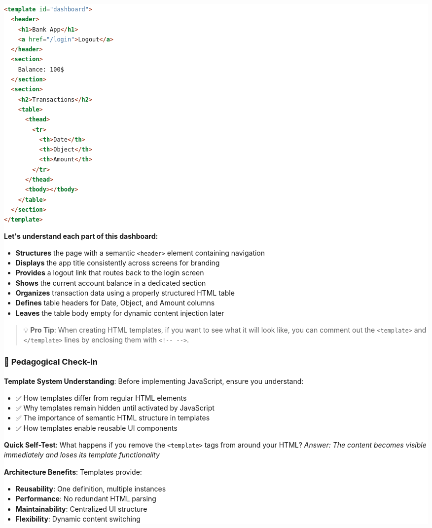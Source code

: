 ```html
<template id="dashboard">
  <header>
    <h1>Bank App</h1>
    <a href="/login">Logout</a>
  </header>
  <section>
    Balance: 100$
  </section>
  <section>
    <h2>Transactions</h2>
    <table>
      <thead>
        <tr>
          <th>Date</th>
          <th>Object</th>
          <th>Amount</th>
        </tr>
      </thead>
      <tbody></tbody>
    </table>
  </section>
</template>
```

**Let's understand each part of this dashboard:**
- **Structures** the page with a semantic `<header>` element containing navigation
- **Displays** the app title consistently across screens for branding
- **Provides** a logout link that routes back to the login screen
- **Shows** the current account balance in a dedicated section
- **Organizes** transaction data using a properly structured HTML table
- **Defines** table headers for Date, Object, and Amount columns
- **Leaves** the table body empty for dynamic content injection later

> 💡 **Pro Tip**: When creating HTML templates, if you want to see what it will look like, you can comment out the `<template>` and `</template>` lines by enclosing them with `<!-- -->`.

### 🔄 **Pedagogical Check-in**
**Template System Understanding**: Before implementing JavaScript, ensure you understand:
- ✅ How templates differ from regular HTML elements
- ✅ Why templates remain hidden until activated by JavaScript
- ✅ The importance of semantic HTML structure in templates
- ✅ How templates enable reusable UI components

**Quick Self-Test**: What happens if you remove the `<template>` tags from around your HTML?
*Answer: The content becomes visible immediately and loses its template functionality*

**Architecture Benefits**: Templates provide:
- **Reusability**: One definition, multiple instances
- **Performance**: No redundant HTML parsing
- **Maintainability**: Centralized UI structure
- **Flexibility**: Dynamic content switching
